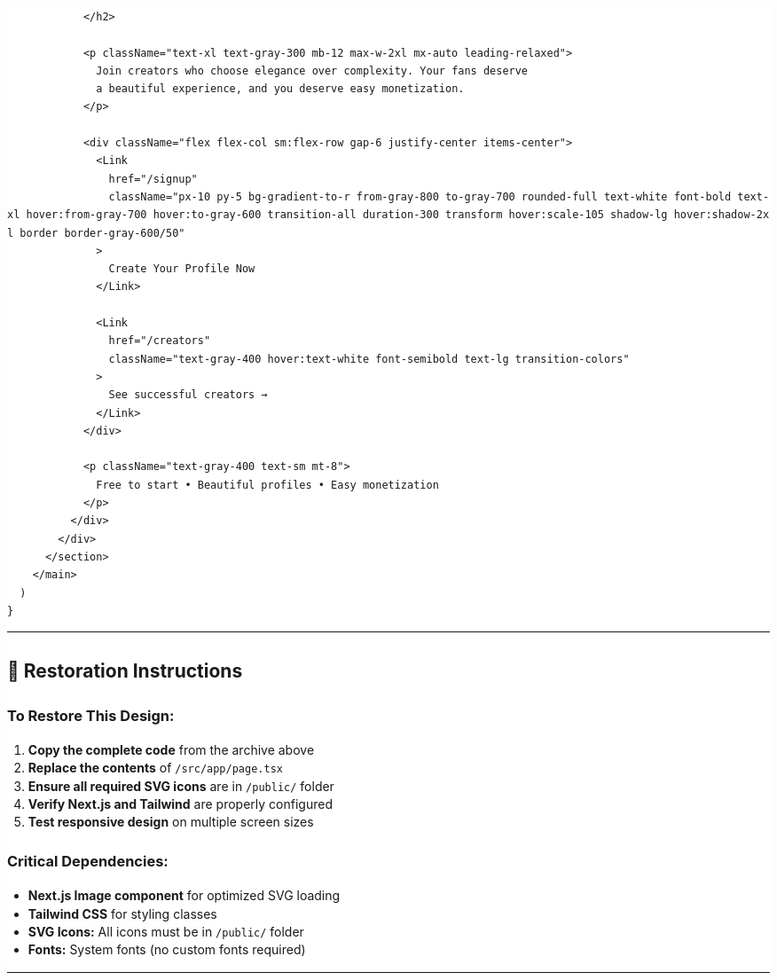 ```tsx
            </h2>
            
            <p className="text-xl text-gray-300 mb-12 max-w-2xl mx-auto leading-relaxed">
              Join creators who choose elegance over complexity. Your fans deserve 
              a beautiful experience, and you deserve easy monetization.
            </p>
            
            <div className="flex flex-col sm:flex-row gap-6 justify-center items-center">
              <Link 
                href="/signup"
                className="px-10 py-5 bg-gradient-to-r from-gray-800 to-gray-700 rounded-full text-white font-bold text-xl hover:from-gray-700 hover:to-gray-600 transition-all duration-300 transform hover:scale-105 shadow-lg hover:shadow-2xl border border-gray-600/50"
              >
                Create Your Profile Now
              </Link>
              
              <Link 
                href="/creators" 
                className="text-gray-400 hover:text-white font-semibold text-lg transition-colors"
              >
                See successful creators →
              </Link>
            </div>
            
            <p className="text-gray-400 text-sm mt-8">
              Free to start • Beautiful profiles • Easy monetization
            </p>
          </div>
        </div>
      </section>
    </main>
  )
}
```

---

## 🔐 Restoration Instructions

### To Restore This Design:

1. **Copy the complete code** from the archive above
2. **Replace the contents** of `/src/app/page.tsx` 
3. **Ensure all required SVG icons** are in `/public/` folder
4. **Verify Next.js and Tailwind** are properly configured
5. **Test responsive design** on multiple screen sizes

### Critical Dependencies:
- **Next.js Image component** for optimized SVG loading
- **Tailwind CSS** for styling classes
- **SVG Icons:** All icons must be in `/public/` folder
- **Fonts:** System fonts (no custom fonts required)

---